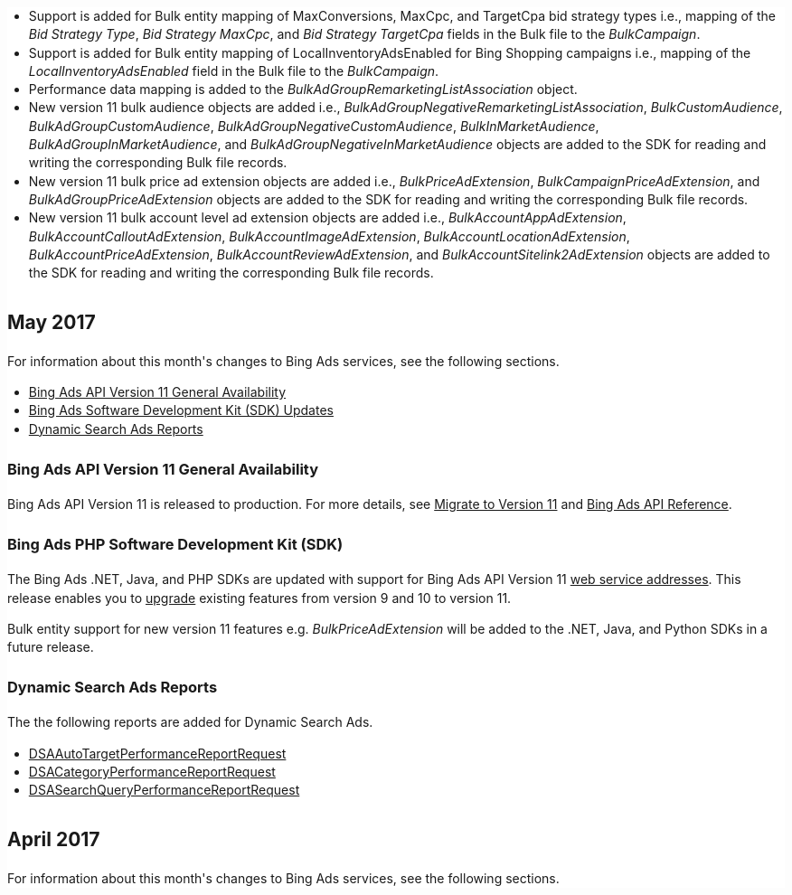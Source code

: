 * Support is added for Bulk entity mapping of MaxConversions, MaxCpc, and TargetCpa bid strategy types i.e., mapping of the *Bid Strategy Type*, *Bid Strategy MaxCpc*, and *Bid Strategy TargetCpa* fields in the Bulk file to the *BulkCampaign*. 
* Support is added for Bulk entity mapping of LocalInventoryAdsEnabled for Bing Shopping campaigns i.e., mapping of the *LocalInventoryAdsEnabled* field in the Bulk file to the *BulkCampaign*.
* Performance data mapping is added to the *BulkAdGroupRemarketingListAssociation* object.
* New version 11 bulk audience objects are added i.e., *BulkAdGroupNegativeRemarketingListAssociation*, *BulkCustomAudience*, *BulkAdGroupCustomAudience*, *BulkAdGroupNegativeCustomAudience*, *BulkInMarketAudience*, *BulkAdGroupInMarketAudience*, and *BulkAdGroupNegativeInMarketAudience* objects are added to the SDK for reading and writing the corresponding Bulk file records.
* New version 11 bulk price ad extension objects are added i.e., *BulkPriceAdExtension*, *BulkCampaignPriceAdExtension*, and *BulkAdGroupPriceAdExtension* objects are added to the SDK for reading and writing the corresponding Bulk file records.
* New version 11 bulk account level ad extension objects are added i.e., *BulkAccountAppAdExtension*, *BulkAccountCalloutAdExtension*, *BulkAccountImageAdExtension*, *BulkAccountLocationAdExtension*, *BulkAccountPriceAdExtension*, *BulkAccountReviewAdExtension*, and *BulkAccountSitelink2AdExtension* objects are added to the SDK for reading and writing the corresponding Bulk file records.

## <a name="may2017"></a>May 2017
For information about this month's changes to Bing Ads services, see the following sections.

-   [Bing Ads API Version 11 General Availability](#v11-ga-may2017)  
-   [Bing Ads Software Development Kit (SDK) Updates](#sdk-may2017)  
-   [Dynamic Search Ads Reports](#reporting-v11-dsa-may2017)  

### <a name="v11-ga-may2017"></a>Bing Ads API Version 11 General Availability
Bing Ads API Version 11 is released to production. For more details, see [Migrate to Version 11](migration-guide.md) and [Bing Ads API Reference](reference.md).

### <a name="sdk-may2017"></a>Bing Ads PHP Software Development Kit (SDK)
The Bing Ads .NET, Java, and PHP SDKs are updated with support for Bing Ads API Version 11 [web service addresses](web-service-addresses.md). This release enables you to [upgrade](migration-guide.md) existing features from version 9 and 10 to version 11. 

Bulk entity support for new version 11 features e.g. *BulkPriceAdExtension* will be added to the .NET, Java, and Python SDKs in a future release.

### <a name="reporting-v11-dsa-may2017"></a>Dynamic Search Ads Reports
The the following reports are added for Dynamic Search Ads.
- [DSAAutoTargetPerformanceReportRequest](../reporting-service/dsaautotargetperformancereportrequest.md)  
- [DSACategoryPerformanceReportRequest](../reporting-service/dsacategoryperformancereportrequest.md)  
- [DSASearchQueryPerformanceReportRequest](../reporting-service/dsasearchqueryperformancereportrequest.md)

## <a name="april2017"></a>April 2017
For information about this month's changes to Bing Ads services, see the following sections.
